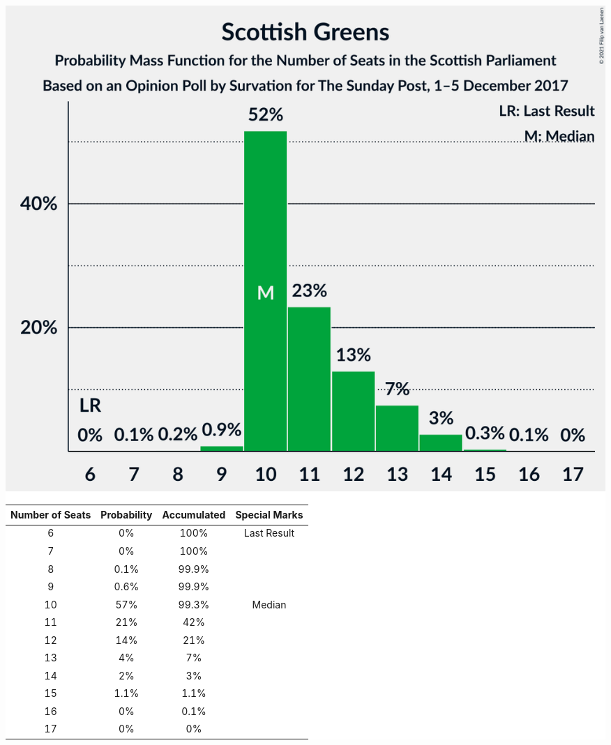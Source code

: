 ![Graph with seats probability mass function not yet produced](2017-12-05-Survation-seats-pmf-scottishgreens.png "Seats Probability Mass Function")

| Number of Seats | Probability | Accumulated | Special Marks |
|:---------------:|:-----------:|:-----------:|:-------------:|
| 6 | 0% | 100% | Last Result |
| 7 | 0% | 100% |  |
| 8 | 0.1% | 99.9% |  |
| 9 | 0.6% | 99.9% |  |
| 10 | 57% | 99.3% | Median |
| 11 | 21% | 42% |  |
| 12 | 14% | 21% |  |
| 13 | 4% | 7% |  |
| 14 | 2% | 3% |  |
| 15 | 1.1% | 1.1% |  |
| 16 | 0% | 0.1% |  |
| 17 | 0% | 0% |  |
